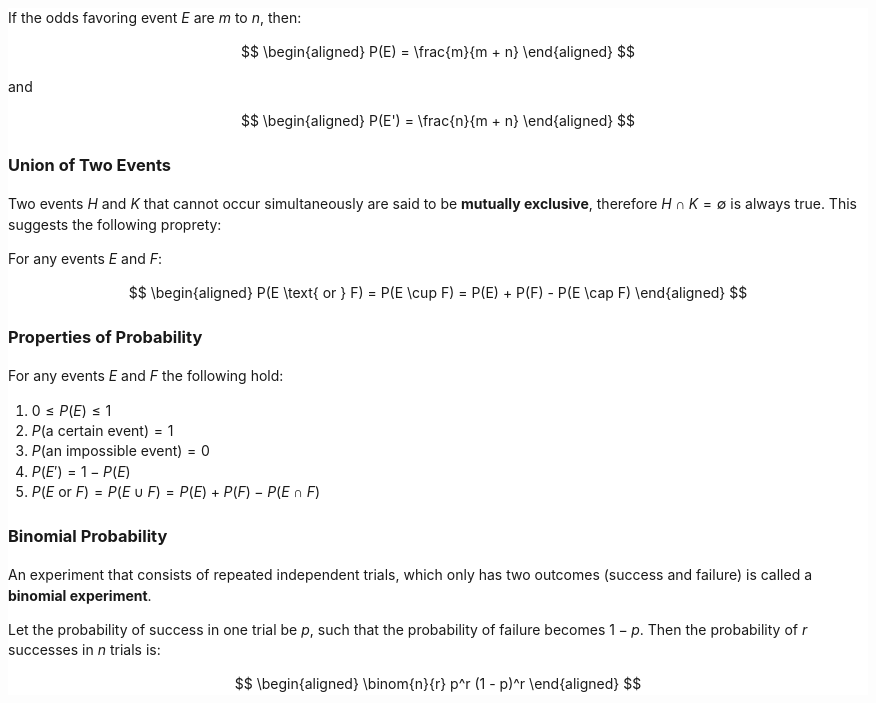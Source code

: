 If the odds favoring event $E$ are $m$ to $n$, then:

$$
\begin{aligned}
P(E) = \frac{m}{m + n}
\end{aligned}
$$

and

$$
\begin{aligned}
P(E') = \frac{n}{m + n}
\end{aligned}
$$

### Union of Two Events

Two events $H$ and $K$ that cannot occur simultaneously are said to be **mutually exclusive**, therefore $H \cap K = \emptyset$ is always true. This suggests the following proprety:

For any events $E$ and $F$:

$$
\begin{aligned}
P(E \text{ or } F) = P(E \cup F) = P(E) + P(F) - P(E \cap F)
\end{aligned}
$$

### Properties of Probability

For any events $E$ and $F$ the following hold:

1. $0 \leq P(E) \leq 1$
2. $P(\text{a certain event}) = 1$
3. $P(\text{an impossible event}) = 0$
4. $P(E') = 1 - P(E)$
5. $P(E \text{ or } F) = P(E \cup F) = P(E) + P(F) - P(E \cap F)$

### Binomial Probability

An experiment that consists of repeated independent trials, which only has two outcomes (success and failure) is called a **binomial experiment**.

Let the probability of success in one trial be $p$, such that the probability of failure becomes $1 - p$. Then the probability of $r$ successes in $n$ trials is:

$$
\begin{aligned}
\binom{n}{r} p^r (1 - p)^r
\end{aligned}
$$
